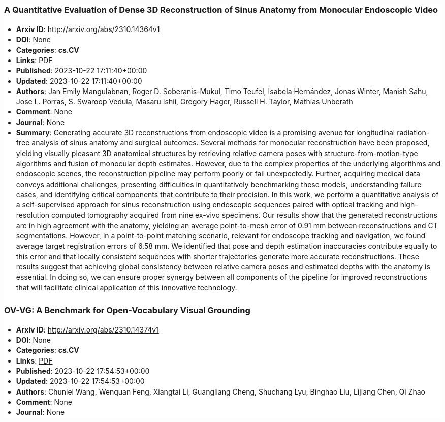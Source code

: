 

### A Quantitative Evaluation of Dense 3D Reconstruction of Sinus Anatomy from Monocular Endoscopic Video
- **Arxiv ID**: http://arxiv.org/abs/2310.14364v1
- **DOI**: None
- **Categories**: **cs.CV**
- **Links**: [PDF](http://arxiv.org/pdf/2310.14364v1)
- **Published**: 2023-10-22 17:11:40+00:00
- **Updated**: 2023-10-22 17:11:40+00:00
- **Authors**: Jan Emily Mangulabnan, Roger D. Soberanis-Mukul, Timo Teufel, Isabela Hernández, Jonas Winter, Manish Sahu, Jose L. Porras, S. Swaroop Vedula, Masaru Ishii, Gregory Hager, Russell H. Taylor, Mathias Unberath
- **Comment**: None
- **Journal**: None
- **Summary**: Generating accurate 3D reconstructions from endoscopic video is a promising avenue for longitudinal radiation-free analysis of sinus anatomy and surgical outcomes. Several methods for monocular reconstruction have been proposed, yielding visually pleasant 3D anatomical structures by retrieving relative camera poses with structure-from-motion-type algorithms and fusion of monocular depth estimates. However, due to the complex properties of the underlying algorithms and endoscopic scenes, the reconstruction pipeline may perform poorly or fail unexpectedly. Further, acquiring medical data conveys additional challenges, presenting difficulties in quantitatively benchmarking these models, understanding failure cases, and identifying critical components that contribute to their precision. In this work, we perform a quantitative analysis of a self-supervised approach for sinus reconstruction using endoscopic sequences paired with optical tracking and high-resolution computed tomography acquired from nine ex-vivo specimens. Our results show that the generated reconstructions are in high agreement with the anatomy, yielding an average point-to-mesh error of 0.91 mm between reconstructions and CT segmentations. However, in a point-to-point matching scenario, relevant for endoscope tracking and navigation, we found average target registration errors of 6.58 mm. We identified that pose and depth estimation inaccuracies contribute equally to this error and that locally consistent sequences with shorter trajectories generate more accurate reconstructions. These results suggest that achieving global consistency between relative camera poses and estimated depths with the anatomy is essential. In doing so, we can ensure proper synergy between all components of the pipeline for improved reconstructions that will facilitate clinical application of this innovative technology.



### OV-VG: A Benchmark for Open-Vocabulary Visual Grounding
- **Arxiv ID**: http://arxiv.org/abs/2310.14374v1
- **DOI**: None
- **Categories**: **cs.CV**
- **Links**: [PDF](http://arxiv.org/pdf/2310.14374v1)
- **Published**: 2023-10-22 17:54:53+00:00
- **Updated**: 2023-10-22 17:54:53+00:00
- **Authors**: Chunlei Wang, Wenquan Feng, Xiangtai Li, Guangliang Cheng, Shuchang Lyu, Binghao Liu, Lijiang Chen, Qi Zhao
- **Comment**: None
- **Journal**: None